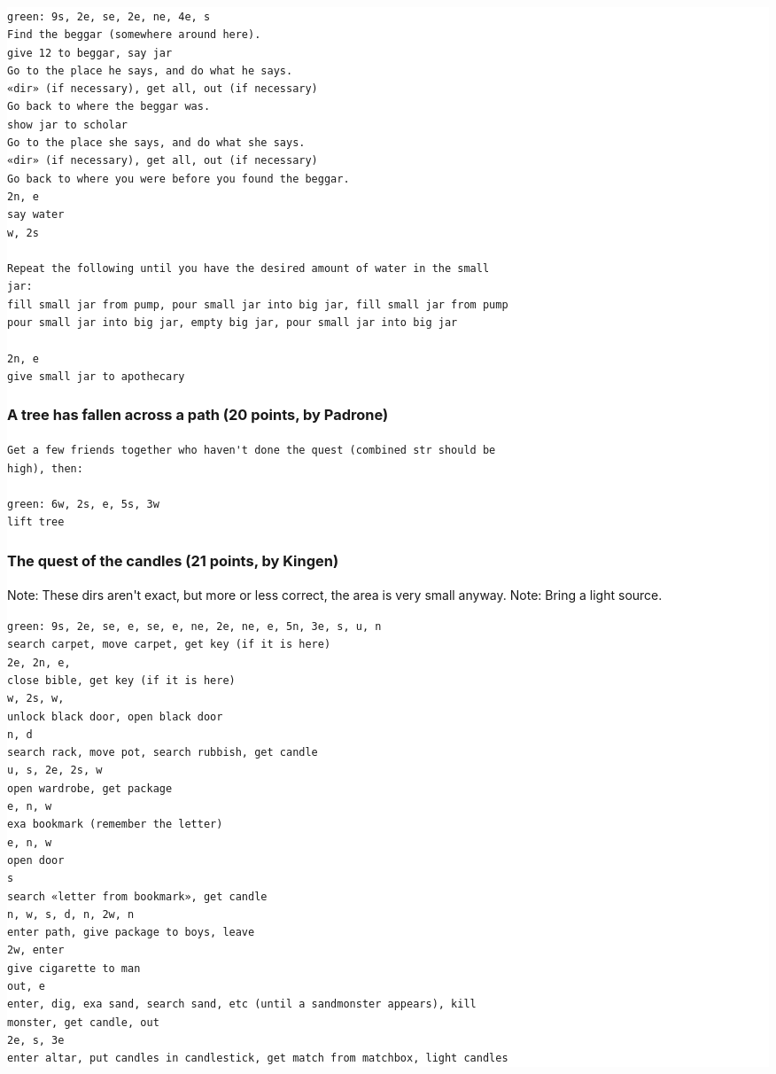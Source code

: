     green: 9s, 2e, se, 2e, ne, 4e, s
    Find the beggar (somewhere around here).
    give 12 to beggar, say jar
    Go to the place he says, and do what he says.
    «dir» (if necessary), get all, out (if necessary)
    Go back to where the beggar was.
    show jar to scholar
    Go to the place she says, and do what she says.
    «dir» (if necessary), get all, out (if necessary)
    Go back to where you were before you found the beggar.
    2n, e
    say water
    w, 2s

    Repeat the following until you have the desired amount of water in the small
    jar:
    fill small jar from pump, pour small jar into big jar, fill small jar from pump
    pour small jar into big jar, empty big jar, pour small jar into big jar

    2n, e
    give small jar to apothecary


### A tree has fallen across a path (20 points, by Padrone)

    Get a few friends together who haven't done the quest (combined str should be
    high), then:

    green: 6w, 2s, e, 5s, 3w
    lift tree


### The quest of the candles (21 points, by Kingen)

Note: These dirs aren't exact, but more or less correct, the area is very small anyway.
Note: Bring a light source.

    green: 9s, 2e, se, e, se, e, ne, 2e, ne, e, 5n, 3e, s, u, n
    search carpet, move carpet, get key (if it is here)
    2e, 2n, e,
    close bible, get key (if it is here)
    w, 2s, w,
    unlock black door, open black door
    n, d
    search rack, move pot, search rubbish, get candle
    u, s, 2e, 2s, w
    open wardrobe, get package
    e, n, w
    exa bookmark (remember the letter)
    e, n, w
    open door
    s
    search «letter from bookmark», get candle
    n, w, s, d, n, 2w, n
    enter path, give package to boys, leave
    2w, enter
    give cigarette to man
    out, e
    enter, dig, exa sand, search sand, etc (until a sandmonster appears), kill
    monster, get candle, out
    2e, s, 3e
    enter altar, put candles in candlestick, get match from matchbox, light candles
